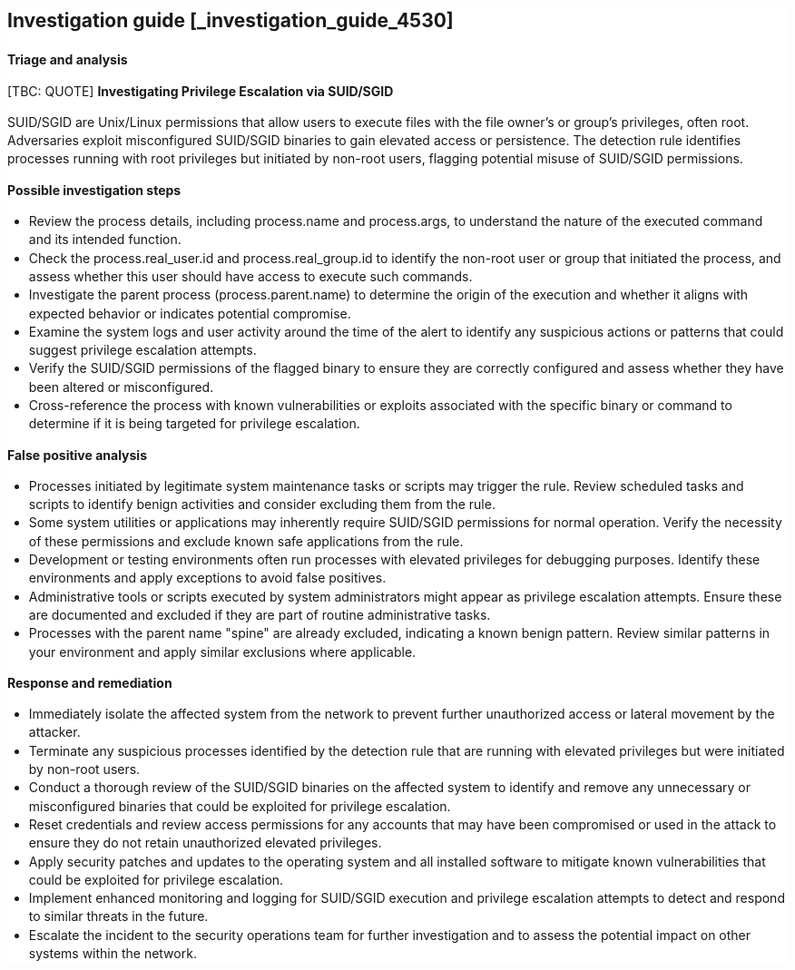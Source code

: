 ## Investigation guide [_investigation_guide_4530]

**Triage and analysis**

[TBC: QUOTE]
**Investigating Privilege Escalation via SUID/SGID**

SUID/SGID are Unix/Linux permissions that allow users to execute files with the file owner’s or group’s privileges, often root. Adversaries exploit misconfigured SUID/SGID binaries to gain elevated access or persistence. The detection rule identifies processes running with root privileges but initiated by non-root users, flagging potential misuse of SUID/SGID permissions.

**Possible investigation steps**

* Review the process details, including process.name and process.args, to understand the nature of the executed command and its intended function.
* Check the process.real_user.id and process.real_group.id to identify the non-root user or group that initiated the process, and assess whether this user should have access to execute such commands.
* Investigate the parent process (process.parent.name) to determine the origin of the execution and whether it aligns with expected behavior or indicates potential compromise.
* Examine the system logs and user activity around the time of the alert to identify any suspicious actions or patterns that could suggest privilege escalation attempts.
* Verify the SUID/SGID permissions of the flagged binary to ensure they are correctly configured and assess whether they have been altered or misconfigured.
* Cross-reference the process with known vulnerabilities or exploits associated with the specific binary or command to determine if it is being targeted for privilege escalation.

**False positive analysis**

* Processes initiated by legitimate system maintenance tasks or scripts may trigger the rule. Review scheduled tasks and scripts to identify benign activities and consider excluding them from the rule.
* Some system utilities or applications may inherently require SUID/SGID permissions for normal operation. Verify the necessity of these permissions and exclude known safe applications from the rule.
* Development or testing environments often run processes with elevated privileges for debugging purposes. Identify these environments and apply exceptions to avoid false positives.
* Administrative tools or scripts executed by system administrators might appear as privilege escalation attempts. Ensure these are documented and excluded if they are part of routine administrative tasks.
* Processes with the parent name "spine" are already excluded, indicating a known benign pattern. Review similar patterns in your environment and apply similar exclusions where applicable.

**Response and remediation**

* Immediately isolate the affected system from the network to prevent further unauthorized access or lateral movement by the attacker.
* Terminate any suspicious processes identified by the detection rule that are running with elevated privileges but were initiated by non-root users.
* Conduct a thorough review of the SUID/SGID binaries on the affected system to identify and remove any unnecessary or misconfigured binaries that could be exploited for privilege escalation.
* Reset credentials and review access permissions for any accounts that may have been compromised or used in the attack to ensure they do not retain unauthorized elevated privileges.
* Apply security patches and updates to the operating system and all installed software to mitigate known vulnerabilities that could be exploited for privilege escalation.
* Implement enhanced monitoring and logging for SUID/SGID execution and privilege escalation attempts to detect and respond to similar threats in the future.
* Escalate the incident to the security operations team for further investigation and to assess the potential impact on other systems within the network.
